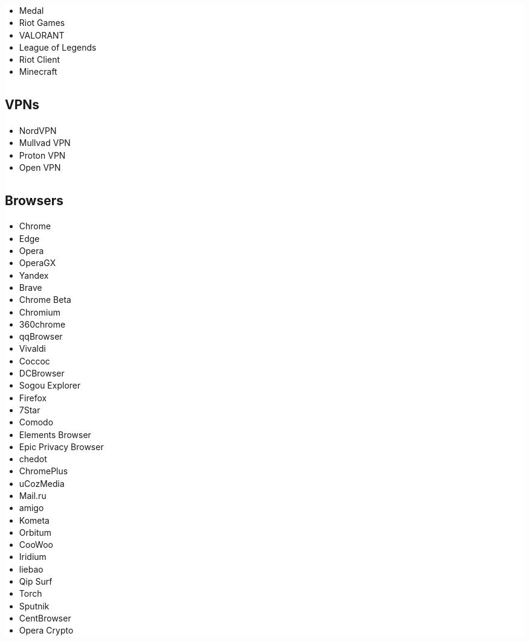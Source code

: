 - Medal
- Riot Games
- VALORANT
- League of Legends
- Riot Client
- Minecraft

## VPNs
- NordVPN
- Mullvad VPN
- Proton VPN
- Open VPN

## Browsers
- Chrome
- Edge
- Opera
- OperaGX
- Yandex
- Brave
- Chrome Beta
- Chromium
- 360chrome
- qqBrowser
- Vivaldi
- Coccoc
- DCBrowser
- Sogou Explorer
- Firefox
- 7Star
- Comodo
- Elements Browser
- Epic Privacy Browser
- chedot
- ChromePlus
- uCozMedia
- Mail.ru
- amigo
- Kometa
- Orbitum
- CooWoo
- Iridium
- liebao
- Qip Surf
- Torch
- Sputnik
- CentBrowser
- Opera Crypto


